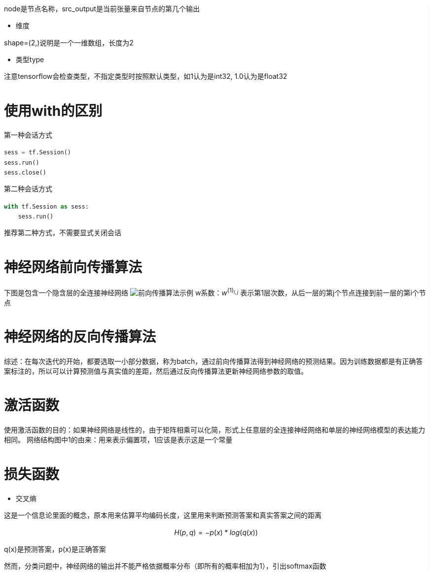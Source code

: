 node是节点名称，src_output是当前张量来自节点的第几个输出

- 维度

shape=(2,)说明是一个一维数组，长度为2

- 类型type

注意tensorflow会检查类型，不指定类型时按照默认类型，如1认为是int32, 1.0认为是float32

# 使用with的区别
第一种会话方式

```python
sess = tf.Session()
sess.run()
sess.close()
```

第二种会话方式
```python
with tf.Session as sess:
    sess.run()
```
推荐第二种方式，不需要显式关闭会话
# 神经网络前向传播算法
下图是包含一个隐含层的全连接神经网络
![前向传播算法示例](http://blog.stackoverflow.club/images/2018/03/002.jpg)
w系数：$w^{(1) _{i,j}}$ 表示第1层次数，从后一层的第j个节点连接到前一层的第i个节点

# 神经网络的反向传播算法
综述：在每次迭代的开始，都要选取一小部分数据，称为batch，通过前向传播算法得到神经网络的预测结果。因为训练数据都是有正确答案标注的，所以可以计算预测值与真实值的差距，然后通过反向传播算法更新神经网络参数的取值。

# 激活函数

使用激活函数的目的：如果神经网络是线性的，由于矩阵相乘可以化简，形式上任意层的全连接神经网络和单层的神经网络模型的表达能力相同。
网络结构图中1的由来：用来表示偏置项，1应该是表示这是一个常量

# 损失函数
- 交叉熵

这是一个信息论里面的概念，原本用来估算平均编码长度，这里用来判断预测答案和真实答案之间的距离

$$H(p, q) = - p(x)* log( q(x))$$

q(x)是预测答案，p(x)是正确答案

然而，分类问题中，神经网络的输出并不能严格依据概率分布（即所有的概率相加为1），引出softmax函数
